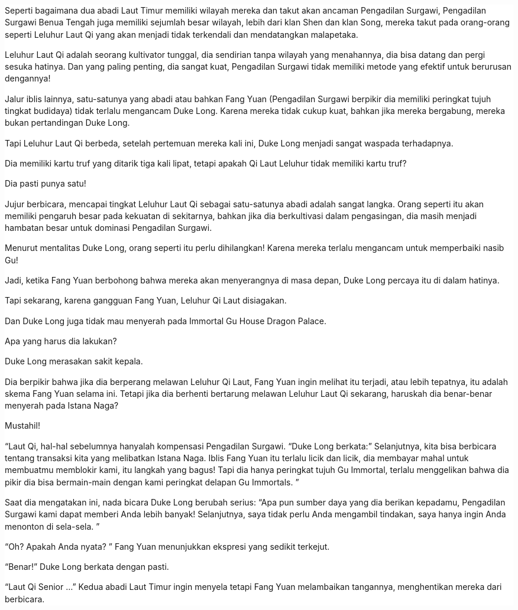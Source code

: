 Seperti bagaimana dua abadi Laut Timur memiliki wilayah mereka dan takut akan ancaman Pengadilan Surgawi, Pengadilan Surgawi Benua Tengah juga memiliki sejumlah besar wilayah, lebih dari klan Shen dan klan Song, mereka takut pada orang-orang seperti Leluhur Laut Qi yang akan menjadi tidak terkendali dan mendatangkan malapetaka.

Leluhur Laut Qi adalah seorang kultivator tunggal, dia sendirian tanpa wilayah yang menahannya, dia bisa datang dan pergi sesuka hatinya. Dan yang paling penting, dia sangat kuat, Pengadilan Surgawi tidak memiliki metode yang efektif untuk berurusan dengannya!

Jalur iblis lainnya, satu-satunya yang abadi atau bahkan Fang Yuan (Pengadilan Surgawi berpikir dia memiliki peringkat tujuh tingkat budidaya) tidak terlalu mengancam Duke Long. Karena mereka tidak cukup kuat, bahkan jika mereka bergabung, mereka bukan pertandingan Duke Long.

Tapi Leluhur Laut Qi berbeda, setelah pertemuan mereka kali ini, Duke Long menjadi sangat waspada terhadapnya.

Dia memiliki kartu truf yang ditarik tiga kali lipat, tetapi apakah Qi Laut Leluhur tidak memiliki kartu truf?

Dia pasti punya satu!

Jujur berbicara, mencapai tingkat Leluhur Laut Qi sebagai satu-satunya abadi adalah sangat langka. Orang seperti itu akan memiliki pengaruh besar pada kekuatan di sekitarnya, bahkan jika dia berkultivasi dalam pengasingan, dia masih menjadi hambatan besar untuk dominasi Pengadilan Surgawi.

Menurut mentalitas Duke Long, orang seperti itu perlu dihilangkan! Karena mereka terlalu mengancam untuk memperbaiki nasib Gu!

Jadi, ketika Fang Yuan berbohong bahwa mereka akan menyerangnya di masa depan, Duke Long percaya itu di dalam hatinya.

Tapi sekarang, karena gangguan Fang Yuan, Leluhur Qi Laut disiagakan.

Dan Duke Long juga tidak mau menyerah pada Immortal Gu House Dragon Palace.

Apa yang harus dia lakukan?

Duke Long merasakan sakit kepala.

Dia berpikir bahwa jika dia berperang melawan Leluhur Qi Laut, Fang Yuan ingin melihat itu terjadi, atau lebih tepatnya, itu adalah skema Fang Yuan selama ini. Tetapi jika dia berhenti bertarung melawan Leluhur Laut Qi sekarang, haruskah dia benar-benar menyerah pada Istana Naga?

Mustahil!

“Laut Qi, hal-hal sebelumnya hanyalah kompensasi Pengadilan Surgawi. “Duke Long berkata:” Selanjutnya, kita bisa berbicara tentang transaksi kita yang melibatkan Istana Naga. Iblis Fang Yuan itu terlalu licik dan licik, dia membayar mahal untuk membuatmu memblokir kami, itu langkah yang bagus! Tapi dia hanya peringkat tujuh Gu Immortal, terlalu menggelikan bahwa dia pikir dia bisa bermain-main dengan kami peringkat delapan Gu Immortals. ”

Saat dia mengatakan ini, nada bicara Duke Long berubah serius: “Apa pun sumber daya yang dia berikan kepadamu, Pengadilan Surgawi kami dapat memberi Anda lebih banyak! Selanjutnya, saya tidak perlu Anda mengambil tindakan, saya hanya ingin Anda menonton di sela-sela. ”

“Oh? Apakah Anda nyata? ” Fang Yuan menunjukkan ekspresi yang sedikit terkejut.

“Benar!” Duke Long berkata dengan pasti.

“Laut Qi Senior …” Kedua abadi Laut Timur ingin menyela tetapi Fang Yuan melambaikan tangannya, menghentikan mereka dari berbicara.
